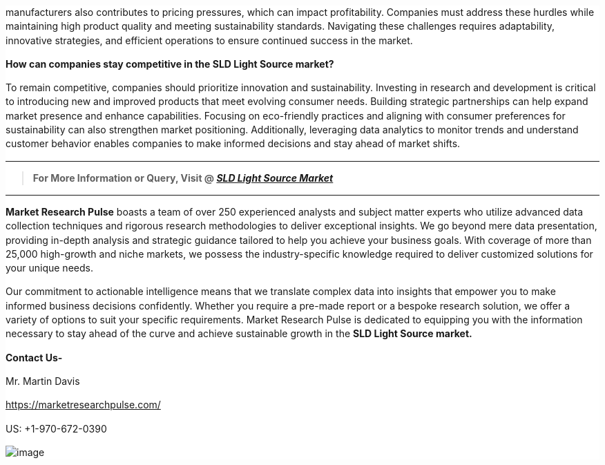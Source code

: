 manufacturers also contributes to pricing pressures, which can impact profitability. Companies must address these hurdles while maintaining high product quality and meeting sustainability standards. Navigating these challenges requires adaptability, innovative strategies, and efficient operations to ensure continued success in the market.</p><p><strong>How can companies stay competitive in the SLD Light Source market?</strong></p><p>To remain competitive, companies should prioritize innovation and sustainability. Investing in research and development is critical to introducing new and improved products that meet evolving consumer needs. Building strategic partnerships can help expand market presence and enhance capabilities. Focusing on eco-friendly practices and aligning with consumer preferences for sustainability can also strengthen market positioning. Additionally, leveraging data analytics to monitor trends and understand customer behavior enables companies to make informed decisions and stay ahead of market shifts.</p><hr /><blockquote><p><strong>For More Information or Query, Visit @&nbsp;<em><a href="https://marketresearchpulse.com/report/12521/sld-light-source-market?utm_source=Linkedin&utm_medium=030">SLD Light Source Market</a></em></strong></p></blockquote><hr /><p><strong>Market Research Pulse</strong> boasts a team of over 250 experienced analysts and subject matter experts who utilize advanced data collection techniques and rigorous research methodologies to deliver exceptional insights. We go beyond mere data presentation, providing in-depth analysis and strategic guidance tailored to help you achieve your business goals. With coverage of more than 25,000 high-growth and niche markets, we possess the industry-specific knowledge required to deliver customized solutions for your unique needs.</p><p>Our commitment to actionable intelligence means that we translate complex data into insights that empower you to make informed business decisions confidently. Whether you require a pre-made report or a bespoke research solution, we offer a variety of options to suit your specific requirements. Market Research Pulse is dedicated to equipping you with the information necessary to stay ahead of the curve and achieve sustainable growth in the <strong>SLD Light Source market.</strong></p><p><strong>Contact Us-</strong></p><p>Mr. Martin Davis</p><p>https://marketresearchpulse.com/</p><p>US: +1-970-672-0390</p>
![image](https://github.com/user-attachments/assets/cfe421d2-f9ae-40d1-aa93-cf33a04db46f)
